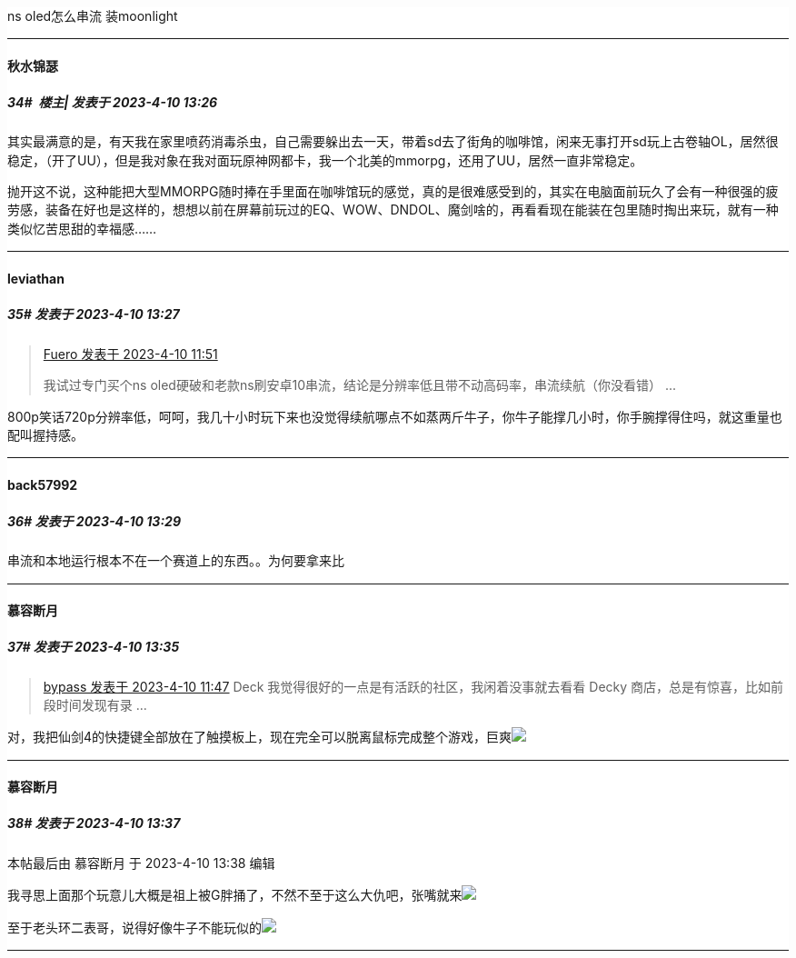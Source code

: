 ns oled怎么串流</blockquote>
装moonlight

*****

####  秋水锦瑟  
##### 34#         楼主| 发表于 2023-4-10 13:26

其实最满意的是，有天我在家里喷药消毒杀虫，自己需要躲出去一天，带着sd去了街角的咖啡馆，闲来无事打开sd玩上古卷轴OL，居然很稳定，（开了UU），但是我对象在我对面玩原神网都卡，我一个北美的mmorpg，还用了UU，居然一直非常稳定。

抛开这不说，这种能把大型MMORPG随时捧在手里面在咖啡馆玩的感觉，真的是很难感受到的，其实在电脑面前玩久了会有一种很强的疲劳感，装备在好也是这样的，想想以前在屏幕前玩过的EQ、WOW、DNDOL、魔剑啥的，再看看现在能装在包里随时掏出来玩，就有一种类似忆苦思甜的幸福感……

*****

####  leviathan  
##### 35#       发表于 2023-4-10 13:27

<blockquote><a href="httphttps://bbs.saraba1st.com/2b/forum.php?mod=redirect&amp;goto=findpost&amp;pid=60397892&amp;ptid=2127985" target="_blank">Fuero 发表于 2023-4-10 11:51</a>

我试过专门买个ns oled硬破和老款ns刷安卓10串流，结论是分辨率低且带不动高码率，串流续航（你没看错） ...</blockquote>
800p笑话720p分辨率低，呵呵，我几十小时玩下来也没觉得续航哪点不如蒸两斤牛子，你牛子能撑几小时，你手腕撑得住吗，就这重量也配叫握持感。

*****

####  back57992  
##### 36#       发表于 2023-4-10 13:29

串流和本地运行根本不在一个赛道上的东西。。为何要拿来比

*****

####  慕容断月  
##### 37#       发表于 2023-4-10 13:35

<blockquote><a href="httphttps://bbs.saraba1st.com/2b/forum.php?mod=redirect&amp;goto=findpost&amp;pid=60397805&amp;ptid=2127985" target="_blank">bypass 发表于 2023-4-10 11:47</a>
Deck 我觉得很好的一点是有活跃的社区，我闲着没事就去看看 Decky 商店，总是有惊喜，比如前段时间发现有录 ...</blockquote>
对，我把仙剑4的快捷键全部放在了触摸板上，现在完全可以脱离鼠标完成整个游戏，巨爽<img src="https://static.saraba1st.com/image/smiley/face2017/085.png" referrerpolicy="no-referrer">

*****

####  慕容断月  
##### 38#       发表于 2023-4-10 13:37

 本帖最后由 慕容断月 于 2023-4-10 13:38 编辑 

我寻思上面那个玩意儿大概是祖上被G胖捅了，不然不至于这么大仇吧，张嘴就来<img src="https://static.saraba1st.com/image/smiley/face2017/067.png" referrerpolicy="no-referrer">

至于老头环二表哥，说得好像牛子不能玩似的<img src="https://static.saraba1st.com/image/smiley/face2017/068.png" referrerpolicy="no-referrer">

*****
